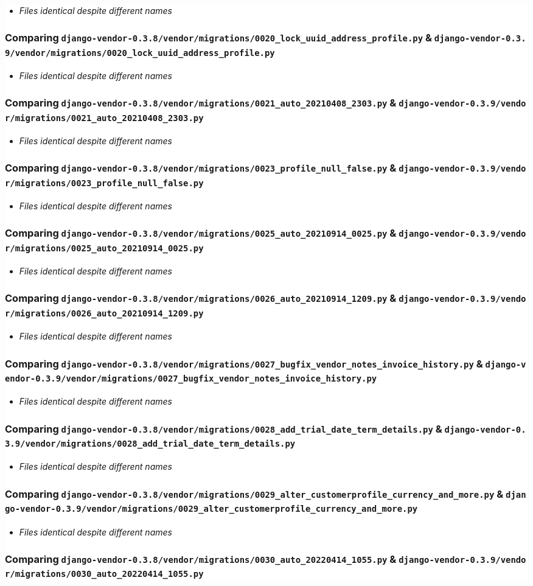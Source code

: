  * *Files identical despite different names*

### Comparing `django-vendor-0.3.8/vendor/migrations/0020_lock_uuid_address_profile.py` & `django-vendor-0.3.9/vendor/migrations/0020_lock_uuid_address_profile.py`

 * *Files identical despite different names*

### Comparing `django-vendor-0.3.8/vendor/migrations/0021_auto_20210408_2303.py` & `django-vendor-0.3.9/vendor/migrations/0021_auto_20210408_2303.py`

 * *Files identical despite different names*

### Comparing `django-vendor-0.3.8/vendor/migrations/0023_profile_null_false.py` & `django-vendor-0.3.9/vendor/migrations/0023_profile_null_false.py`

 * *Files identical despite different names*

### Comparing `django-vendor-0.3.8/vendor/migrations/0025_auto_20210914_0025.py` & `django-vendor-0.3.9/vendor/migrations/0025_auto_20210914_0025.py`

 * *Files identical despite different names*

### Comparing `django-vendor-0.3.8/vendor/migrations/0026_auto_20210914_1209.py` & `django-vendor-0.3.9/vendor/migrations/0026_auto_20210914_1209.py`

 * *Files identical despite different names*

### Comparing `django-vendor-0.3.8/vendor/migrations/0027_bugfix_vendor_notes_invoice_history.py` & `django-vendor-0.3.9/vendor/migrations/0027_bugfix_vendor_notes_invoice_history.py`

 * *Files identical despite different names*

### Comparing `django-vendor-0.3.8/vendor/migrations/0028_add_trial_date_term_details.py` & `django-vendor-0.3.9/vendor/migrations/0028_add_trial_date_term_details.py`

 * *Files identical despite different names*

### Comparing `django-vendor-0.3.8/vendor/migrations/0029_alter_customerprofile_currency_and_more.py` & `django-vendor-0.3.9/vendor/migrations/0029_alter_customerprofile_currency_and_more.py`

 * *Files identical despite different names*

### Comparing `django-vendor-0.3.8/vendor/migrations/0030_auto_20220414_1055.py` & `django-vendor-0.3.9/vendor/migrations/0030_auto_20220414_1055.py`

